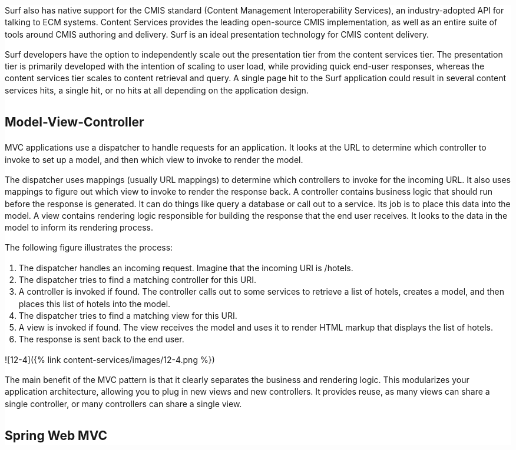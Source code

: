 Surf also has native support for the CMIS standard (Content Management Interoperability Services), an industry-adopted 
API for talking to ECM systems. Content Services provides the leading open-source CMIS implementation, as well 
as an entire suite of tools around CMIS authoring and delivery. Surf is an ideal presentation technology for CMIS 
content delivery.

Surf developers have the option to independently scale out the presentation tier from the content services tier. The 
presentation tier is primarily developed with the intention of scaling to user load, while providing quick end-user 
responses, whereas the content services tier scales to content retrieval and query. A single page hit to the Surf 
application could result in several content services hits, a single hit, or no hits at all depending on the application design.

## Model-View-Controller

MVC applications use a dispatcher to handle requests for an application. It looks at the URL to determine which 
controller to invoke to set up a model, and then which view to invoke to render the model.

The dispatcher uses mappings (usually URL mappings) to determine which controllers to invoke for the incoming URL. It 
also uses mappings to figure out which view to invoke to render the response back. A controller contains business logic 
that should run before the response is generated. It can do things like query a database or call out to a service. Its 
job is to place this data into the model. A view contains rendering logic responsible for building the response that 
the end user receives. It looks to the data in the model to inform its rendering process.

The following figure illustrates the process:

1.  The dispatcher handles an incoming request. Imagine that the incoming URI is /hotels.
2.  The dispatcher tries to find a matching controller for this URI.
3.  A controller is invoked if found. The controller calls out to some services to retrieve a list of hotels, creates a model, and then places this list of hotels into the model.
4.  The dispatcher tries to find a matching view for this URI.
5.  A view is invoked if found. The view receives the model and uses it to render HTML markup that displays the list of hotels.
6.  The response is sent back to the end user.

![12-4]({% link content-services/images/12-4.png %})

The main benefit of the MVC pattern is that it clearly separates the business and rendering logic. This modularizes 
your application architecture, allowing you to plug in new views and new controllers. It provides reuse, as many views 
can share a single controller, or many controllers can share a single view.

## Spring Web MVC

